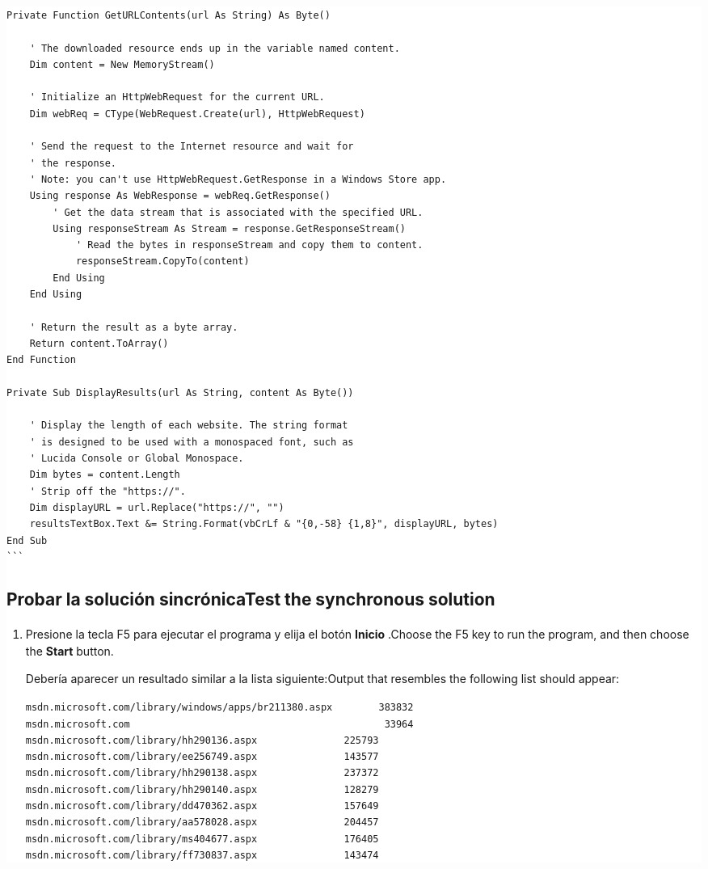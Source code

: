     Private Function GetURLContents(url As String) As Byte()

        ' The downloaded resource ends up in the variable named content.
        Dim content = New MemoryStream()

        ' Initialize an HttpWebRequest for the current URL.
        Dim webReq = CType(WebRequest.Create(url), HttpWebRequest)

        ' Send the request to the Internet resource and wait for
        ' the response.
        ' Note: you can't use HttpWebRequest.GetResponse in a Windows Store app.
        Using response As WebResponse = webReq.GetResponse()
            ' Get the data stream that is associated with the specified URL.
            Using responseStream As Stream = response.GetResponseStream()
                ' Read the bytes in responseStream and copy them to content.
                responseStream.CopyTo(content)
            End Using
        End Using

        ' Return the result as a byte array.
        Return content.ToArray()
    End Function

    Private Sub DisplayResults(url As String, content As Byte())

        ' Display the length of each website. The string format
        ' is designed to be used with a monospaced font, such as
        ' Lucida Console or Global Monospace.
        Dim bytes = content.Length
        ' Strip off the "https://".
        Dim displayURL = url.Replace("https://", "")
        resultsTextBox.Text &= String.Format(vbCrLf & "{0,-58} {1,8}", displayURL, bytes)
    End Sub
    ```

## <a name="test-the-synchronous-solution"></a><span data-ttu-id="783f9-167">Probar la solución sincrónica</span><span class="sxs-lookup"><span data-stu-id="783f9-167">Test the synchronous solution</span></span>

1. <span data-ttu-id="783f9-168">Presione la tecla F5 para ejecutar el programa y elija el botón **Inicio** .</span><span class="sxs-lookup"><span data-stu-id="783f9-168">Choose the F5 key to run the program, and then choose the **Start** button.</span></span>

    <span data-ttu-id="783f9-169">Debería aparecer un resultado similar a la lista siguiente:</span><span class="sxs-lookup"><span data-stu-id="783f9-169">Output that resembles the following list should appear:</span></span>

    ```console
    msdn.microsoft.com/library/windows/apps/br211380.aspx        383832
    msdn.microsoft.com                                            33964
    msdn.microsoft.com/library/hh290136.aspx               225793
    msdn.microsoft.com/library/ee256749.aspx               143577
    msdn.microsoft.com/library/hh290138.aspx               237372
    msdn.microsoft.com/library/hh290140.aspx               128279
    msdn.microsoft.com/library/dd470362.aspx               157649
    msdn.microsoft.com/library/aa578028.aspx               204457
    msdn.microsoft.com/library/ms404677.aspx               176405
    msdn.microsoft.com/library/ff730837.aspx               143474
